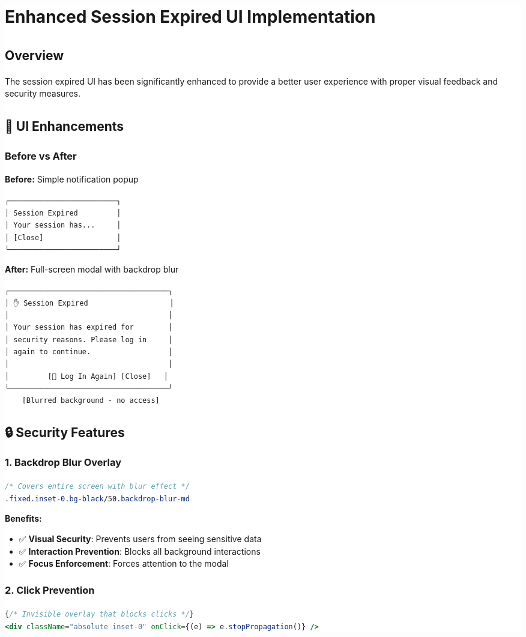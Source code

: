 # Enhanced Session Expired UI Implementation

## Overview

The session expired UI has been significantly enhanced to provide a better user experience with proper visual feedback and security measures.

## 🎨 UI Enhancements

### Before vs After

**Before:** Simple notification popup
```
┌─────────────────────────┐
│ Session Expired         │
│ Your session has...     │
│ [Close]                 │
└─────────────────────────┘
```

**After:** Full-screen modal with backdrop blur
```
┌─────────────────────────────────────┐
│ ✋ Session Expired                   │
│                                     │
│ Your session has expired for        │
│ security reasons. Please log in     │
│ again to continue.                  │
│                                     │
│         [🔐 Log In Again] [Close]   │
└─────────────────────────────────────┘
    [Blurred background - no access]
```

## 🔒 Security Features

### 1. Backdrop Blur Overlay
```css
/* Covers entire screen with blur effect */
.fixed.inset-0.bg-black/50.backdrop-blur-md
```

**Benefits:**
- ✅ **Visual Security**: Prevents users from seeing sensitive data
- ✅ **Interaction Prevention**: Blocks all background interactions
- ✅ **Focus Enforcement**: Forces attention to the modal

### 2. Click Prevention
```jsx
{/* Invisible overlay that blocks clicks */}
<div className="absolute inset-0" onClick={(e) => e.stopPropagation()} />
```

